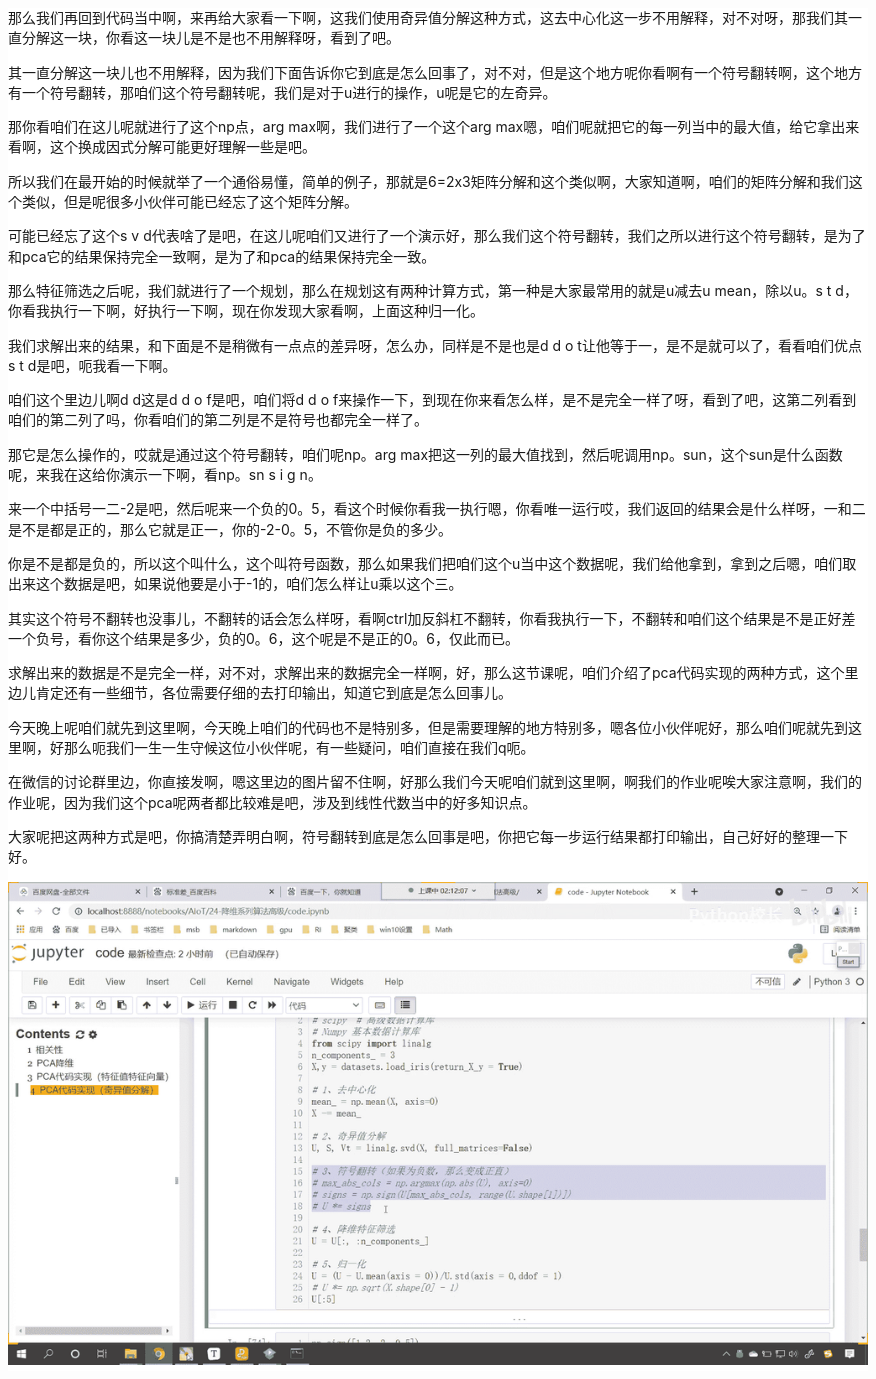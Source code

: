 那么我们再回到代码当中啊，来再给大家看一下啊，这我们使用奇异值分解这种方式，这去中心化这一步不用解释，对不对呀，那我们其一直分解这一块，你看这一块儿是不是也不用解释呀，看到了吧。

其一直分解这一块儿也不用解释，因为我们下面告诉你它到底是怎么回事了，对不对，但是这个地方呢你看啊有一个符号翻转啊，这个地方有一个符号翻转，那咱们这个符号翻转呢，我们是对于u进行的操作，u呢是它的左奇异。

那你看咱们在这儿呢就进行了这个np点，arg max啊，我们进行了一个这个arg max嗯，咱们呢就把它的每一列当中的最大值，给它拿出来看啊，这个换成因式分解可能更好理解一些是吧。

所以我们在最开始的时候就举了一个通俗易懂，简单的例子，那就是6=2x3矩阵分解和这个类似啊，大家知道啊，咱们的矩阵分解和我们这个类似，但是呢很多小伙伴可能已经忘了这个矩阵分解。

可能已经忘了这个s v d代表啥了是吧，在这儿呢咱们又进行了一个演示好，那么我们这个符号翻转，我们之所以进行这个符号翻转，是为了和pca它的结果保持完全一致啊，是为了和pca的结果保持完全一致。

那么特征筛选之后呢，我们就进行了一个规划，那么在规划这有两种计算方式，第一种是大家最常用的就是u减去u mean，除以u。s t d，你看我执行一下啊，好执行一下啊，现在你发现大家看啊，上面这种归一化。

我们求解出来的结果，和下面是不是稍微有一点点的差异呀，怎么办，同样是不是也是d d o t让他等于一，是不是就可以了，看看咱们优点s t d是吧，呃我看一下啊。

咱们这个里边儿啊d d这是d d o f是吧，咱们将d d o f来操作一下，到现在你来看怎么样，是不是完全一样了呀，看到了吧，这第二列看到咱们的第二列了吗，你看咱们的第二列是不是符号也都完全一样了。

那它是怎么操作的，哎就是通过这个符号翻转，咱们呢np。arg max把这一列的最大值找到，然后呢调用np。sun，这个sun是什么函数呢，来我在这给你演示一下啊，看np。sn s i g n。

来一个中括号一二-2是吧，然后呢来一个负的0。5，看这个时候你看我一执行嗯，你看唯一运行哎，我们返回的结果会是什么样呀，一和二是不是都是正的，那么它就是正一，你的-2-0。5，不管你是负的多少。

你是不是都是负的，所以这个叫什么，这个叫符号函数，那么如果我们把咱们这个u当中这个数据呢，我们给他拿到，拿到之后嗯，咱们取出来这个数据是吧，如果说他要是小于-1的，咱们怎么样让u乘以这个三。

其实这个符号不翻转也没事儿，不翻转的话会怎么样呀，看啊ctrl加反斜杠不翻转，你看我执行一下，不翻转和咱们这个结果是不是正好差一个负号，看你这个结果是多少，负的0。6，这个呢是不是正的0。6，仅此而已。

求解出来的数据是不是完全一样，对不对，求解出来的数据完全一样啊，好，那么这节课呢，咱们介绍了pca代码实现的两种方式，这个里边儿肯定还有一些细节，各位需要仔细的去打印输出，知道它到底是怎么回事儿。

今天晚上呢咱们就先到这里啊，今天晚上咱们的代码也不是特别多，但是需要理解的地方特别多，嗯各位小伙伴呢好，那么咱们呢就先到这里啊，好那么呃我们一生一生守候这位小伙伴呢，有一些疑问，咱们直接在我们q呃。

在微信的讨论群里边，你直接发啊，嗯这里边的图片留不住啊，好那么我们今天呢咱们就到这里啊，啊我们的作业呢唉大家注意啊，我们的作业呢，因为我们这个pca呢两者都比较难是吧，涉及到线性代数当中的好多知识点。

大家呢把这两种方式是吧，你搞清楚弄明白啊，符号翻转到底是怎么回事是吧，你把它每一步运行结果都打印输出，自己好好的整理一下好。



![](img/24928dee5d8ddcf3a55531d477a06d76_99.png)